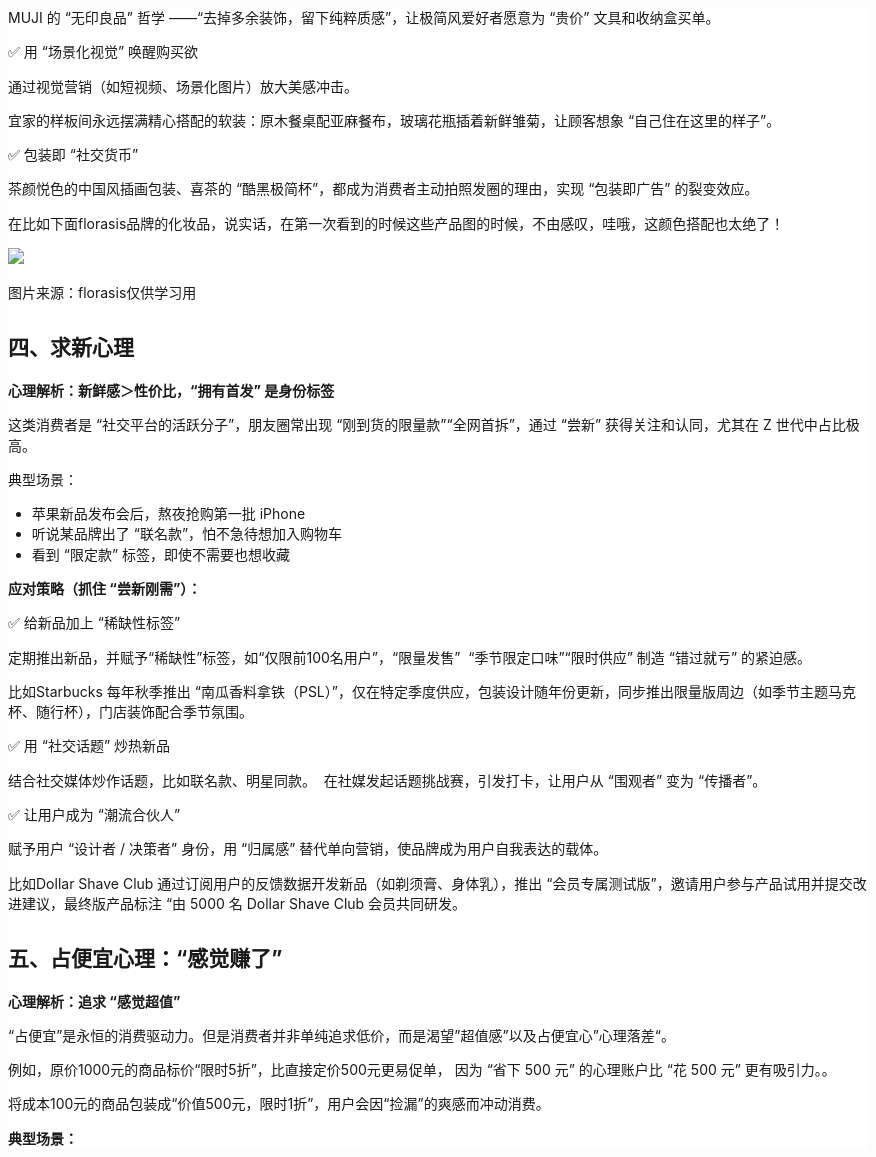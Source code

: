 MUJI 的 “无印良品” 哲学 ——“去掉多余装饰，留下纯粹质感”，让极简风爱好者愿意为 “贵价” 文具和收纳盒买单。

✅ 用 “场景化视觉” 唤醒购买欲

通过视觉营销（如短视频、场景化图片）放大美感冲击。

宜家的样板间永远摆满精心搭配的软装：原木餐桌配亚麻餐布，玻璃花瓶插着新鲜雏菊，让顾客想象 “自己住在这里的样子”。

✅ 包装即 “社交货币”

茶颜悦色的中国风插画包装、喜茶的 “酷黑极简杯”，都成为消费者主动拍照发圈的理由，实现 “包装即广告” 的裂变效应。

在比如下面florasis品牌的化妆品，说实话，在第一次看到的时候这些产品图的时候，不由感叹，哇哦，这颜色搭配也太绝了！

![](https://image.woshipm.com/2025/04/03/e233b8c4-1029-11f0-8fbc-00163e09d72f.jpg)

图片来源：florasis仅供学习用

## 四、求新心理

**心理解析：新鲜感＞性价比，“拥有首发” 是身份标签**

这类消费者是 “社交平台的活跃分子”，朋友圈常出现 “刚到货的限量款”“全网首拆”，通过 “尝新” 获得关注和认同，尤其在 Z 世代中占比极高。

典型场景：

*   苹果新品发布会后，熬夜抢购第一批 iPhone
*   听说某品牌出了 “联名款”，怕不急待想加入购物车
*   看到 “限定款” 标签，即使不需要也想收藏

**应对策略（抓住 “尝新刚需”）：**

✅ 给新品加上 “稀缺性标签”

定期推出新品，并赋予“稀缺性”标签，如“仅限前100名用户”，“限量发售”  “季节限定口味”“限时供应” 制造 “错过就亏” 的紧迫感。

比如Starbucks 每年秋季推出 “南瓜香料拿铁（PSL）”，仅在特定季度供应，包装设计随年份更新，同步推出限量版周边（如季节主题马克杯、随行杯），门店装饰配合季节氛围。

✅ 用 “社交话题” 炒热新品

结合社交媒体炒作话题，比如联名款、明星同款。  在社媒发起话题挑战赛，引发打卡，让用户从 “围观者” 变为 “传播者”。

✅ 让用户成为 “潮流合伙人”

赋予用户 “设计者 / 决策者” 身份，用 “归属感” 替代单向营销，使品牌成为用户自我表达的载体。

比如Dollar Shave Club 通过订阅用户的反馈数据开发新品（如剃须膏、身体乳），推出 “会员专属测试版”，邀请用户参与产品试用并提交改进建议，最终版产品标注 “由 5000 名 Dollar Shave Club 会员共同研发。

## 五、占便宜心理：“感觉赚了”

**心理解析：追求 “感觉超值”**

“占便宜”是永恒的消费驱动力。但是消费者并非单纯追求低价，而是渴望”超值感”以及占便宜心”心理落差“。

例如，原价1000元的商品标价“限时5折”，比直接定价500元更易促单， 因为 “省下 500 元” 的心理账户比 “花 500 元” 更有吸引力。。

将成本100元的商品包装成“价值500元，限时1折”，用户会因“捡漏”的爽感而冲动消费。

**典型场景：**
